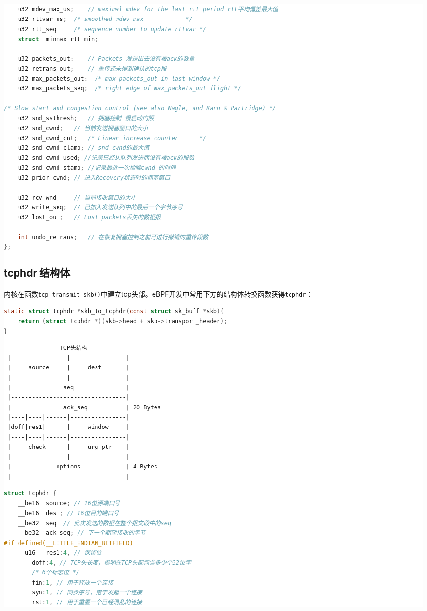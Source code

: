 ```C
	u32	mdev_max_us;	// maximal mdev for the last rtt period	rtt平均偏差最大值
	u32	rttvar_us;	/* smoothed mdev_max			*/
	u32	rtt_seq;	/* sequence number to update rttvar	*/
	struct  minmax rtt_min;

	u32	packets_out;	// Packets 发送出去没有被ack的数量
	u32	retrans_out;	// 重传还未得到确认的tcp段
	u32	max_packets_out;  /* max packets_out in last window */
	u32	max_packets_seq;  /* right edge of max_packets_out flight */

/* Slow start and congestion control (see also Nagle, and Karn & Partridge) */
 	u32	snd_ssthresh;	// 拥塞控制 慢启动门限
 	u32	snd_cwnd;	// 当前发送拥塞窗口的大小
	u32	snd_cwnd_cnt;	/* Linear increase counter		*/
	u32	snd_cwnd_clamp; // snd_cwnd的最大值
	u32	snd_cwnd_used; //记录已经从队列发送而没有被ack的段数
	u32	snd_cwnd_stamp; //记录最近一次检验cwnd 的时间
	u32	prior_cwnd;	// 进入Recovery状态时的拥塞窗口

 	u32	rcv_wnd;	// 当前接收窗口的大小
	u32	write_seq;	// 已加入发送队列中的最后一个字节序号
	u32	lost_out;	// Lost packets丢失的数据报

	int	undo_retrans;	// 在恢复拥塞控制之前可进行撤销的重传段数
};
```


## tcphdr 结构体

内核在函数`tcp_transmit_skb()`中建立tcp头部。eBPF开发中常用下方的结构体转换函数获得`tcphdr`：

```C
static struct tcphdr *skb_to_tcphdr(const struct sk_buff *skb){
    return (struct tcphdr *)(skb->head + skb->transport_header);
} 
```

                    TCP头结构 
     |----------------|----------------|-------------
     |     source     |     dest       |
     |----------------|----------------|
     |               seq               |
     |---------------------------------|
     |               ack_seq           | 20 Bytes
     |----|----|------|----------------|
     |doff|res1|      |     window     |
     |----|----|------|----------------|
     |     check      |     urg_ptr    |
     |----------------|----------------|-------------
     |             options             | 4 Bytes
     |---------------------------------|   

```C
struct tcphdr {
	__be16	source; // 16位源端口号
	__be16	dest; // 16位目的端口号
	__be32	seq; // 此次发送的数据在整个报文段中的seq
	__be32	ack_seq; // 下一个期望接收的字节
#if defined(__LITTLE_ENDIAN_BITFIELD)
	__u16	res1:4, // 保留位
		doff:4, // TCP头长度，指明在TCP头部包含多少个32位字
		/* 6个标志位 */
		fin:1, // 用于释放一个连接
		syn:1, // 同步序号，用于发起一个连接
		rst:1, // 用于重置一个已经混乱的连接
```